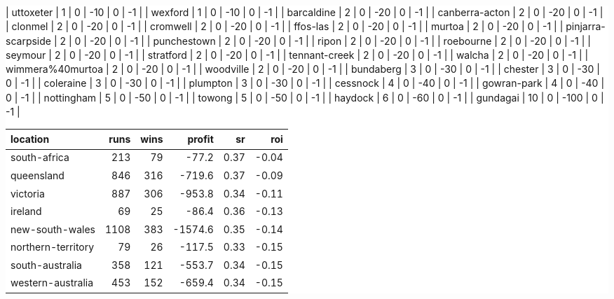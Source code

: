 | uttoxeter                  |      1 |      0 |    -10   | 0    | -1    |
| wexford                    |      1 |      0 |    -10   | 0    | -1    |
| barcaldine                 |      2 |      0 |    -20   | 0    | -1    |
| canberra-acton             |      2 |      0 |    -20   | 0    | -1    |
| clonmel                    |      2 |      0 |    -20   | 0    | -1    |
| cromwell                   |      2 |      0 |    -20   | 0    | -1    |
| ffos-las                   |      2 |      0 |    -20   | 0    | -1    |
| murtoa                     |      2 |      0 |    -20   | 0    | -1    |
| pinjarra-scarpside         |      2 |      0 |    -20   | 0    | -1    |
| punchestown                |      2 |      0 |    -20   | 0    | -1    |
| ripon                      |      2 |      0 |    -20   | 0    | -1    |
| roebourne                  |      2 |      0 |    -20   | 0    | -1    |
| seymour                    |      2 |      0 |    -20   | 0    | -1    |
| stratford                  |      2 |      0 |    -20   | 0    | -1    |
| tennant-creek              |      2 |      0 |    -20   | 0    | -1    |
| walcha                     |      2 |      0 |    -20   | 0    | -1    |
| wimmera%40murtoa           |      2 |      0 |    -20   | 0    | -1    |
| woodville                  |      2 |      0 |    -20   | 0    | -1    |
| bundaberg                  |      3 |      0 |    -30   | 0    | -1    |
| chester                    |      3 |      0 |    -30   | 0    | -1    |
| coleraine                  |      3 |      0 |    -30   | 0    | -1    |
| plumpton                   |      3 |      0 |    -30   | 0    | -1    |
| cessnock                   |      4 |      0 |    -40   | 0    | -1    |
| gowran-park                |      4 |      0 |    -40   | 0    | -1    |
| nottingham                 |      5 |      0 |    -50   | 0    | -1    |
| towong                     |      5 |      0 |    -50   | 0    | -1    |
| haydock                    |      6 |      0 |    -60   | 0    | -1    |
| gundagai                   |     10 |      0 |   -100   | 0    | -1    |

| location                     |   runs |   wins |   profit |   sr |   roi |
|:-----------------------------|-------:|-------:|---------:|-----:|------:|
| south-africa                 |    213 |     79 |    -77.2 | 0.37 | -0.04 |
| queensland                   |    846 |    316 |   -719.6 | 0.37 | -0.09 |
| victoria                     |    887 |    306 |   -953.8 | 0.34 | -0.11 |
| ireland                      |     69 |     25 |    -86.4 | 0.36 | -0.13 |
| new-south-wales              |   1108 |    383 |  -1574.6 | 0.35 | -0.14 |
| northern-territory           |     79 |     26 |   -117.5 | 0.33 | -0.15 |
| south-australia              |    358 |    121 |   -553.7 | 0.34 | -0.15 |
| western-australia            |    453 |    152 |   -659.4 | 0.34 | -0.15 |